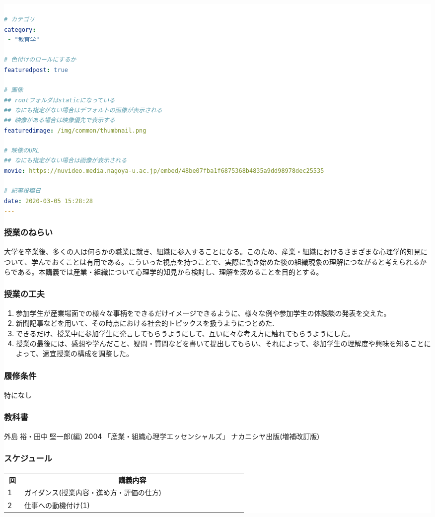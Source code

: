 ```yaml

# カテゴリ
category:
 - "教育学"

# 色付けのロールにするか
featuredpost: true

# 画像
## rootフォルダはstaticになっている
## なにも指定がない場合はデフォルトの画像が表示される
## 映像がある場合は映像優先で表示する
featuredimage: /img/common/thumbnail.png

# 映像のURL
## なにも指定がない場合は画像が表示される
movie: https://nuvideo.media.nagoya-u.ac.jp/embed/48be07fba1f6875368b4835a9dd98978dec25535

# 記事投稿日
date: 2020-03-05 15:28:28
---
```


### 授業のねらい

大学を卒業後、多くの人は何らかの職業に就き、組織に参入することになる。このため、産業・組織におけるさまざまな心理学的知見について、学んでおくことは有用である。こういった視点を持つことで、実際に働き始めた後の組織現象の理解につながると考えられるからである。本講義では産業・組織について心理学的知見から検討し、理解を深めることを目的とする。


### 授業の工夫

  1. 参加学生が産業場面での様々な事柄をできるだけイメージできるように、様々な例や参加学生の体験談の発表を交えた。
  2. 新聞記事などを用いて、その時点における社会的トピックスを扱うようにつとめた. 
  3. できるだけ、授業中に参加学生に発言してもらうようにして、互いに々な考え方に触れてもらうようにした。
  4. 授業の最後には、感想や学んだこと、疑問・質問などを書いて提出してもらい、それによって、参加学生の理解度や興味を知ることによって、適宜授業の構成を調整した。





### 履修条件

特になし

### 教科書

外島 裕・田中 堅一郎(編) 2004 「産業・組織心理学エッセンシャルズ」 ナカニシヤ出版(増補改訂版) 


<h3>スケジュール</h3>
<table class="basic" width="455">
<tr>
<th width="20" class="center">回</th>
<th width="435" class="center">講義内容</th>
</tr>
<tr>
<td class="center">1</td>
<td>
ガイダンス(授業内容・進め方・評価の仕方)
</td>
</tr>
<tr>
<td class="center">2</td>
<td>
仕事への動機付け(1)
</td>
